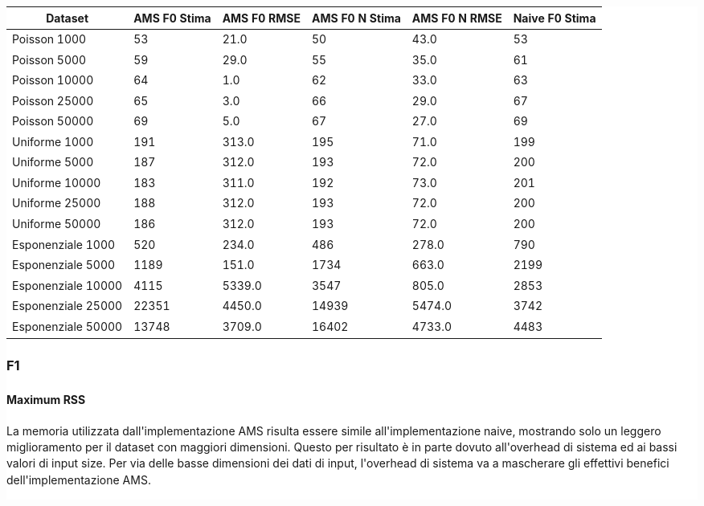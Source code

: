 
| Dataset | AMS F0 Stima | AMS F0 RMSE | AMS F0 N Stima | AMS F0 N RMSE | Naive F0 Stima | 
|-------------------------|--------------|-------------|----------------|---------------|----------------|
| Poisson 1000            | 53           | 21.0        | 50             | 43.0          | 53             |
| Poisson 5000            | 59           | 29.0        | 55             | 35.0          | 61             | 
| Poisson 10000           | 64           | 1.0         | 62             | 33.0          | 63             | 
| Poisson 25000           | 65           | 3.0         | 66             | 29.0          | 67             |
| Poisson 50000           | 69           | 5.0         | 67             | 27.0          | 69             | 
| Uniforme 1000           | 191          | 313.0       | 195            | 71.0          | 199            |
| Uniforme 5000           | 187          | 312.0       | 193            | 72.0          | 200            | 
| Uniforme 10000          | 183          | 311.0       | 192            | 73.0          | 201            | 
| Uniforme 25000          | 188          | 312.0       | 193            | 72.0          | 200            | 
| Uniforme 50000          | 186          | 312.0       | 193            | 72.0          | 200            | 
| Esponenziale 1000       | 520          | 234.0       | 486            | 278.0         | 790            | 
| Esponenziale 5000       | 1189         | 151.0       | 1734           | 663.0         | 2199           | 
| Esponenziale 10000      | 4115         | 5339.0      | 3547           | 805.0         | 2853           | 
| Esponenziale 25000      | 22351        | 4450.0      | 14939          | 5474.0        | 3742           | 
| Esponenziale 50000      | 13748        | 3709.0      | 16402          | 4733.0        | 4483           | 

### F1

#### Maximum RSS
La memoria utilizzata dall'implementazione AMS risulta essere simile all'implementazione naive, mostrando solo un leggero miglioramento per il dataset con maggiori dimensioni. Questo per risultato è in parte dovuto all'overhead di sistema ed ai bassi valori di input size. Per via delle basse dimensioni dei dati di input, l'overhead di sistema va a mascherare gli effettivi benefici dell'implementazione AMS.

<div style="display: flex; justify-content: space-between;">
